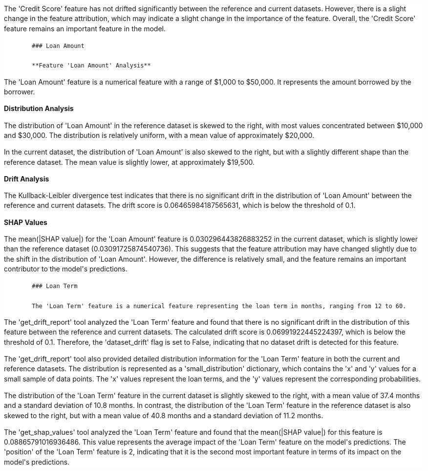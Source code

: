 The 'Credit Score' feature has not drifted significantly between the reference and current datasets. However, there is a slight change in the feature attribution, which may indicate a slight change in the importance of the feature. Overall, the 'Credit Score' feature remains an important feature in the model.

            ### Loan Amount

            **Feature 'Loan Amount' Analysis**

The 'Loan Amount' feature is a numerical feature with a range of $1,000 to $50,000. It represents the amount borrowed by the borrower.

**Distribution Analysis**

The distribution of 'Loan Amount' in the reference dataset is skewed to the right, with most values concentrated between $10,000 and $30,000. The distribution is relatively uniform, with a mean value of approximately $20,000.

In the current dataset, the distribution of 'Loan Amount' is also skewed to the right, but with a slightly different shape than the reference dataset. The mean value is slightly lower, at approximately $19,500.

**Drift Analysis**

The Kullback-Leibler divergence test indicates that there is no significant drift in the distribution of 'Loan Amount' between the reference and current datasets. The drift score is 0.06465984187565631, which is below the threshold of 0.1.

**SHAP Values**

The mean(|SHAP value|) for the 'Loan Amount' feature is 0.030296443826883252 in the current dataset, which is slightly lower than the reference dataset (0.03091725874540736). This suggests that the feature attribution may have changed slightly due to the shift in the distribution of 'Loan Amount'. However, the difference is relatively small, and the feature remains an important contributor to the model's predictions.

            ### Loan Term

            The 'Loan Term' feature is a numerical feature representing the loan term in months, ranging from 12 to 60. 

The 'get_drift_report' tool analyzed the 'Loan Term' feature and found that there is no significant drift in the distribution of this feature between the reference and current datasets. The calculated drift score is 0.06991922445224397, which is below the threshold of 0.1. Therefore, the 'dataset_drift' flag is set to False, indicating that no dataset drift is detected for this feature.

The 'get_drift_report' tool also provided detailed distribution information for the 'Loan Term' feature in both the current and reference datasets. The distribution is represented as a 'small_distribution' dictionary, which contains the 'x' and 'y' values for a small sample of data points. The 'x' values represent the loan terms, and the 'y' values represent the corresponding probabilities.

The distribution of the 'Loan Term' feature in the current dataset is slightly skewed to the right, with a mean value of 37.4 months and a standard deviation of 10.8 months. In contrast, the distribution of the 'Loan Term' feature in the reference dataset is also skewed to the right, but with a mean value of 40.8 months and a standard deviation of 11.2 months.

The 'get_shap_values' tool analyzed the 'Loan Term' feature and found that the mean(|SHAP value|) for this feature is 0.08865791016936486. This value represents the average impact of the 'Loan Term' feature on the model's predictions. The 'position' of the 'Loan Term' feature is 2, indicating that it is the second most important feature in terms of its impact on the model's predictions.
